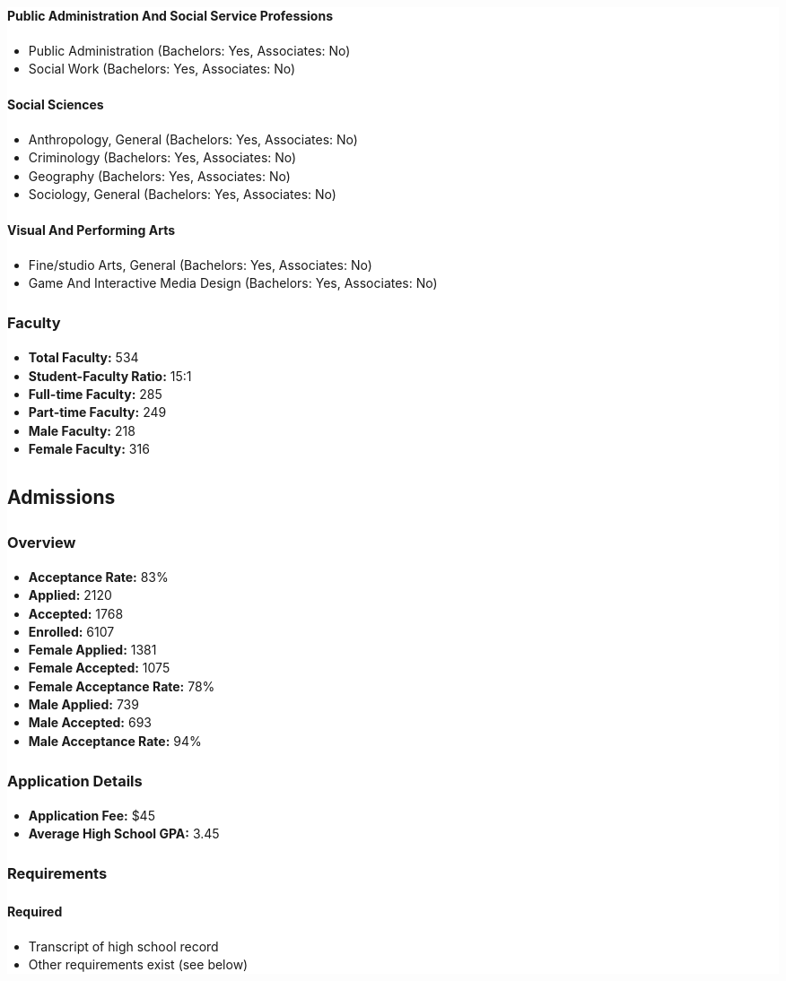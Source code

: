 #### Public Administration And Social Service Professions

- Public Administration (Bachelors: Yes, Associates: No)
- Social Work (Bachelors: Yes, Associates: No)

#### Social Sciences

- Anthropology, General (Bachelors: Yes, Associates: No)
- Criminology (Bachelors: Yes, Associates: No)
- Geography (Bachelors: Yes, Associates: No)
- Sociology, General (Bachelors: Yes, Associates: No)

#### Visual And Performing Arts

- Fine/studio Arts, General (Bachelors: Yes, Associates: No)
- Game And Interactive Media Design (Bachelors: Yes, Associates: No)

### Faculty

- **Total Faculty:** 534
- **Student-Faculty Ratio:** 15:1
- **Full-time Faculty:** 285
- **Part-time Faculty:** 249
- **Male Faculty:** 218
- **Female Faculty:** 316

## Admissions

### Overview

- **Acceptance Rate:** 83%
- **Applied:** 2120
- **Accepted:** 1768
- **Enrolled:** 6107
- **Female Applied:** 1381
- **Female Accepted:** 1075
- **Female Acceptance Rate:** 78%
- **Male Applied:** 739
- **Male Accepted:** 693
- **Male Acceptance Rate:** 94%

### Application Details

- **Application Fee:** $45
- **Average High School GPA:** 3.45

### Requirements

#### Required

- Transcript of high school record
- Other requirements exist (see below)
